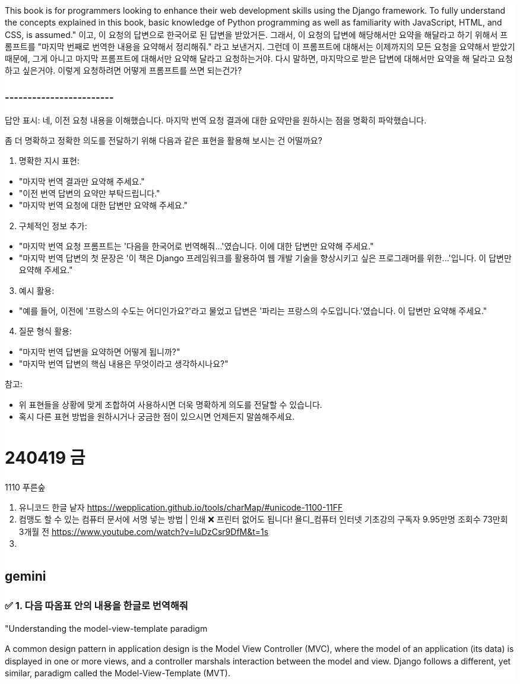 This book is for programmers looking to enhance their web development skills using the Django framework. To fully understand the concepts explained in this book, basic knowledge of Python programming as well as familiarity with JavaScript, HTML, and CSS, is assumed." 이고, 이 요청의 답변으로 한국어로 된 답변을 받았거든. 그래서, 이 요청의 답변에 해당해서만 요약을 해달라고 하기 위해서 프롬프트를 "마지막 번째로 번역한 내용을 요약해서 정리해줘." 라고 보낸거지. 그런데 이 프롬프트에 대해서는 이제까지의 모든 요청을 요약해서 받았기 때문에, 그게 아니고 마지막 프롬프트에 대해서만 요약해 달라고 요청하는거야. 다시 말하면, 마지막으로 받은 답변에 대해서만 요약을 해 달라고 요청하고 싶은거야. 이렇게 요청하려면 어떻게 프롬프트를 쓰면 되는건가?

### ------------------------

답안 표시: 네, 이전 요청 내용을 이해했습니다. 마지막 번역 요청 결과에 대한 요약만을 원하시는 점을 명확히 파악했습니다.

좀 더 명확하고 정확한 의도를 전달하기 위해 다음과 같은 표현을 활용해 보시는 건 어떨까요?

1. 명확한 지시 표현:

- "마지막 번역 결과만 요약해 주세요."
- "이전 번역 답변의 요약만 부탁드립니다."
- "마지막 번역 요청에 대한 답변만 요약해 주세요."

2. 구체적인 정보 추가:

- "마지막 번역 요청 프롬프트는 '다음을 한국어로 번역해줘...'였습니다. 이에 대한 답변만 요약해 주세요."
- "마지막 번역 답변의 첫 문장은 '이 책은 Django 프레임워크를 활용하여 웹 개발 기술을 향상시키고 싶은 프로그래머를 위한...'입니다. 이 답변만 요약해 주세요."

3. 예시 활용:

- "예를 들어, 이전에 '프랑스의 수도는 어디인가요?'라고 물었고 답변은 '파리는 프랑스의 수도입니다.'였습니다. 이 답변만 요약해 주세요."

4. 질문 형식 활용:

- "마지막 번역 답변을 요약하면 어떻게 됩니까?"
- "마지막 번역 답변의 핵심 내용은 무엇이라고 생각하시나요?"

참고:

- 위 표현들을 상황에 맞게 조합하여 사용하시면 더욱 명확하게 의도를 전달할 수 있습니다.
- 혹시 다른 표현 방법을 원하시거나 궁금한 점이 있으시면 언제든지 말씀해주세요.

# 240419 금
1110 푸른숲

1. 유니코드 한글 낱자 https://wepplication.github.io/tools/charMap/#unicode-1100-11FF
1. 컴맹도 할 수 있는 컴퓨터 문서에 서명 넣는 방법 | 인쇄 ❌ 프린터 없어도 됩니다! 욜디_컴퓨터 인터넷 기초강의 구독자 9.95만명 조회수 73만회  3개월 전 https://www.youtube.com/watch?v=luDzCsr9DfM&t=1s
1. 

## gemini

### ✅ 1. 다음 따옴표 안의 내용을 한글로 번역해줘
"Understanding the model-view-template paradigm

A common design pattern in application design is the Model View Controller (MVC), where the model of an application (its data) is displayed in one or more views, and a controller marshals interaction between the model and view. Django follows a different, yet similar, paradigm called the Model-View-Template (MVT).
